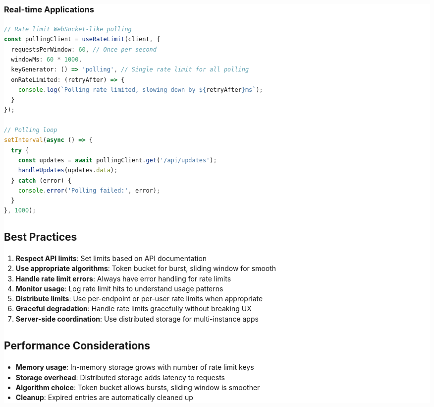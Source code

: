 ### Real-time Applications

```ts
// Rate limit WebSocket-like polling
const pollingClient = useRateLimit(client, {
  requestsPerWindow: 60, // Once per second
  windowMs: 60 * 1000,
  keyGenerator: () => 'polling', // Single rate limit for all polling
  onRateLimited: (retryAfter) => {
    console.log(`Polling rate limited, slowing down by ${retryAfter}ms`);
  }
});

// Polling loop
setInterval(async () => {
  try {
    const updates = await pollingClient.get('/api/updates');
    handleUpdates(updates.data);
  } catch (error) {
    console.error('Polling failed:', error);
  }
}, 1000);
```

## Best Practices

1. **Respect API limits**: Set limits based on API documentation
2. **Use appropriate algorithms**: Token bucket for burst, sliding window for smooth
3. **Handle rate limit errors**: Always have error handling for rate limits
4. **Monitor usage**: Log rate limit hits to understand usage patterns
5. **Distribute limits**: Use per-endpoint or per-user rate limits when appropriate
6. **Graceful degradation**: Handle rate limits gracefully without breaking UX
7. **Server-side coordination**: Use distributed storage for multi-instance apps

## Performance Considerations

- **Memory usage**: In-memory storage grows with number of rate limit keys
- **Storage overhead**: Distributed storage adds latency to requests
- **Algorithm choice**: Token bucket allows bursts, sliding window is smoother
- **Cleanup**: Expired entries are automatically cleaned up
